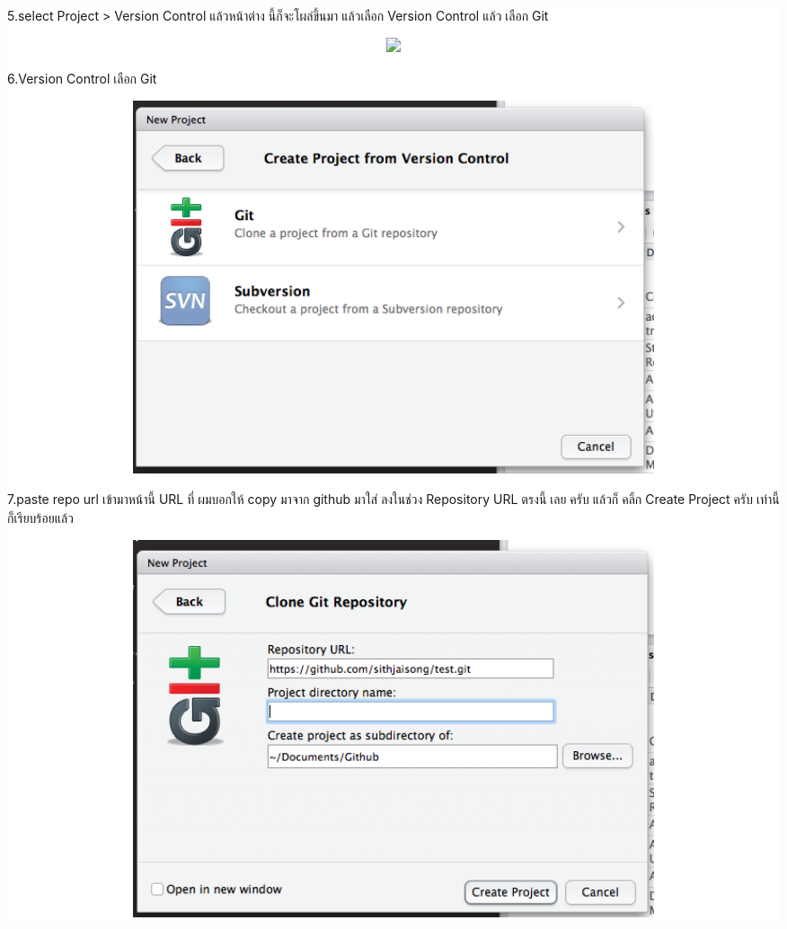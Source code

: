 
5.select Project > Version Control แล้วหน้าต่าง  นี้ก็จะโผล่ขึ้นมา แล้วเลือก Version Control แล้ว เลือก  Git

<div style = "text-align:center"><img src ="/images/blog/selectproject.png" width = "580"></div>



6.Version Control เลือก Git


<div style = "text-align:center"><img src ="/images/blog/gitproject.png" width = "580"></div>



7.paste repo url เข้ามาหน้านี้ URL ที่ ผมบอกให้ copy มาจาก  github มาใส่ ลงในช่วง Repository URL ตรงนี้ เลย ครับ แล้วก็ คลิ้ก Create Project ครับ เท่านี้ ก็เรียบร้อยแล้ว

<div style = "text-align:center"><img src ="/images/blog/projectsetup.png" width = "580"></div>
